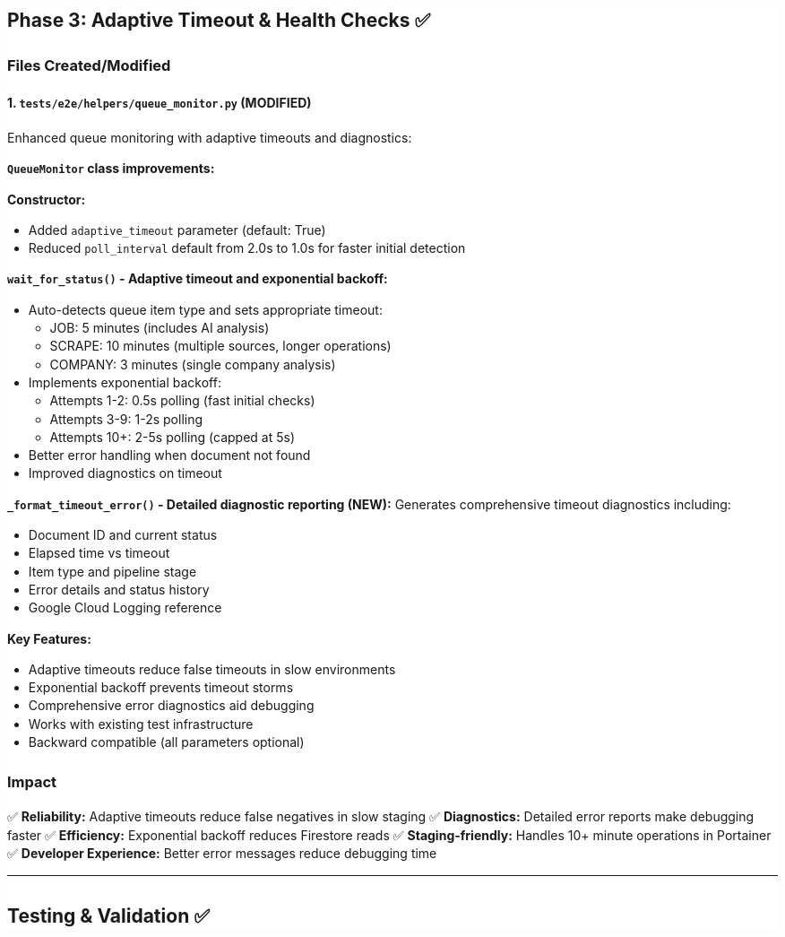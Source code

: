 ## Phase 3: Adaptive Timeout & Health Checks ✅

### Files Created/Modified

#### 1. `tests/e2e/helpers/queue_monitor.py` (MODIFIED)
Enhanced queue monitoring with adaptive timeouts and diagnostics:

**`QueueMonitor` class improvements:**

**Constructor:**
- Added `adaptive_timeout` parameter (default: True)
- Reduced `poll_interval` default from 2.0s to 1.0s for faster initial detection

**`wait_for_status()` - Adaptive timeout and exponential backoff:**
- Auto-detects queue item type and sets appropriate timeout:
  - JOB: 5 minutes (includes AI analysis)
  - SCRAPE: 10 minutes (multiple sources, longer operations)
  - COMPANY: 3 minutes (single company analysis)
- Implements exponential backoff:
  - Attempts 1-2: 0.5s polling (fast initial checks)
  - Attempts 3-9: 1-2s polling
  - Attempts 10+: 2-5s polling (capped at 5s)
- Better error handling when document not found
- Improved diagnostics on timeout

**`_format_timeout_error()` - Detailed diagnostic reporting (NEW):**
Generates comprehensive timeout diagnostics including:
- Document ID and current status
- Elapsed time vs timeout
- Item type and pipeline stage
- Error details and status history
- Google Cloud Logging reference

**Key Features:**
- Adaptive timeouts reduce false timeouts in slow environments
- Exponential backoff prevents timeout storms
- Comprehensive error diagnostics aid debugging
- Works with existing test infrastructure
- Backward compatible (all parameters optional)

### Impact

✅ **Reliability:** Adaptive timeouts reduce false negatives in slow staging
✅ **Diagnostics:** Detailed error reports make debugging faster
✅ **Efficiency:** Exponential backoff reduces Firestore reads
✅ **Staging-friendly:** Handles 10+ minute operations in Portainer
✅ **Developer Experience:** Better error messages reduce debugging time

---

## Testing & Validation ✅
